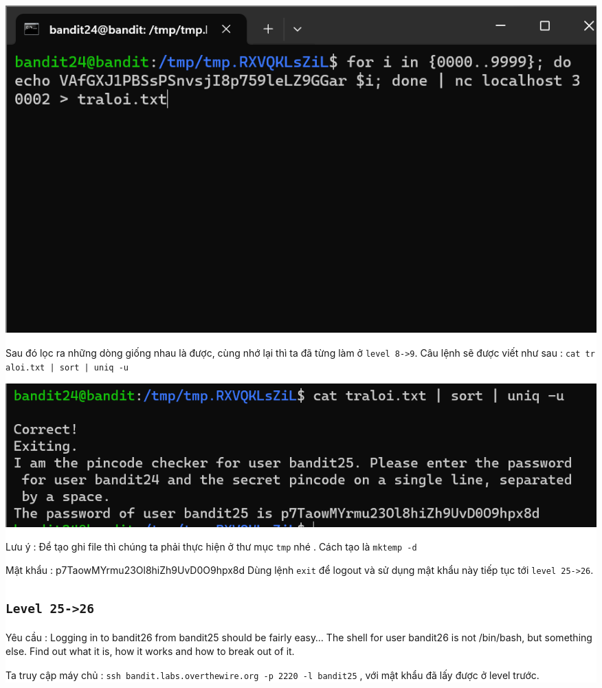 ![Alt text](image-73.png)

Sau đó lọc ra những dòng giống nhau là được, cùng nhớ lại thì ta đã từng làm ở `level 8->9`. Câu lệnh sẽ được viết như sau : `cat traloi.txt | sort | uniq -u`

![Alt text](image-74.png)

Lưu ý : Để tạo ghi file thì chúng ta phải thực hiện ở thư mục `tmp` nhé . Cách tạo là `mktemp -d`

Mật khẩu : p7TaowMYrmu23Ol8hiZh9UvD0O9hpx8d
Dùng lệnh `exit` để logout và sử dụng mật khẩu này tiếp tục tới `level 25->26`.

## `Level 25->26`
Yêu cầu : Logging in to bandit26 from bandit25 should be fairly easy… The shell for user bandit26 is not /bin/bash, but something else. Find out what it is, how it works and how to break out of it.

Ta truy cập máy chủ : `ssh bandit.labs.overthewire.org -p 2220 -l bandit25` , với mật khẩu đã lấy được ở level trước.
